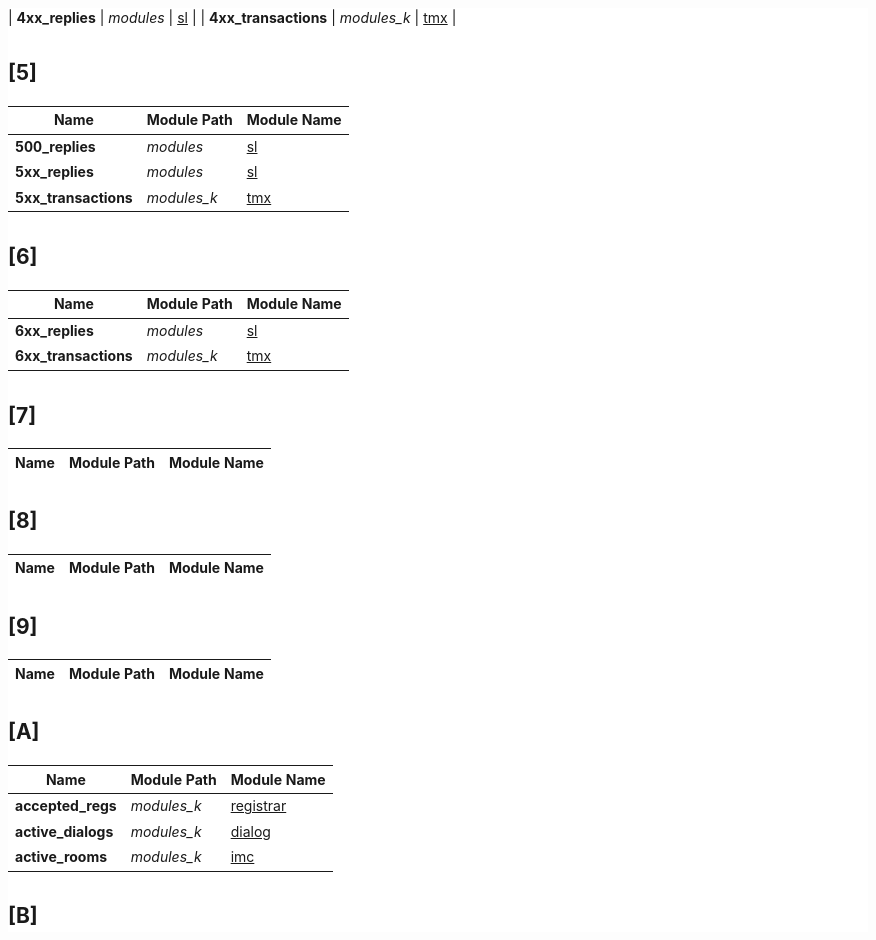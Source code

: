 | **4xx_replies**      | *modules*   | [sl](http://www.kamailio.org/docs/modules/3.2.x/modules/sl.html)     |
| **4xx_transactions** | *modules_k* | [tmx](http://www.kamailio.org/docs/modules/3.2.x/modules_k/tmx.html) |

## \[5\]

| Name                 | Module Path | Module Name                                                          |
|----------------------|-------------|----------------------------------------------------------------------|
| **500_replies**      | *modules*   | [sl](http://www.kamailio.org/docs/modules/3.2.x/modules/sl.html)     |
| **5xx_replies**      | *modules*   | [sl](http://www.kamailio.org/docs/modules/3.2.x/modules/sl.html)     |
| **5xx_transactions** | *modules_k* | [tmx](http://www.kamailio.org/docs/modules/3.2.x/modules_k/tmx.html) |

## \[6\]

| Name                 | Module Path | Module Name                                                          |
|----------------------|-------------|----------------------------------------------------------------------|
| **6xx_replies**      | *modules*   | [sl](http://www.kamailio.org/docs/modules/3.2.x/modules/sl.html)     |
| **6xx_transactions** | *modules_k* | [tmx](http://www.kamailio.org/docs/modules/3.2.x/modules_k/tmx.html) |

## \[7\]

| Name | Module Path | Module Name |
|------|-------------|-------------|

## \[8\]

| Name | Module Path | Module Name |
|------|-------------|-------------|

## \[9\]

| Name | Module Path | Module Name |
|------|-------------|-------------|

## \[A\]

| Name               | Module Path | Module Name                                                                      |
|--------------------|-------------|----------------------------------------------------------------------------------|
| **accepted_regs**  | *modules_k* | [registrar](http://www.kamailio.org/docs/modules/3.2.x/modules_k/registrar.html) |
| **active_dialogs** | *modules_k* | [dialog](http://www.kamailio.org/docs/modules/3.2.x/modules_k/dialog.html)       |
| **active_rooms**   | *modules_k* | [imc](http://www.kamailio.org/docs/modules/3.2.x/modules_k/imc.html)             |

## \[B\]
